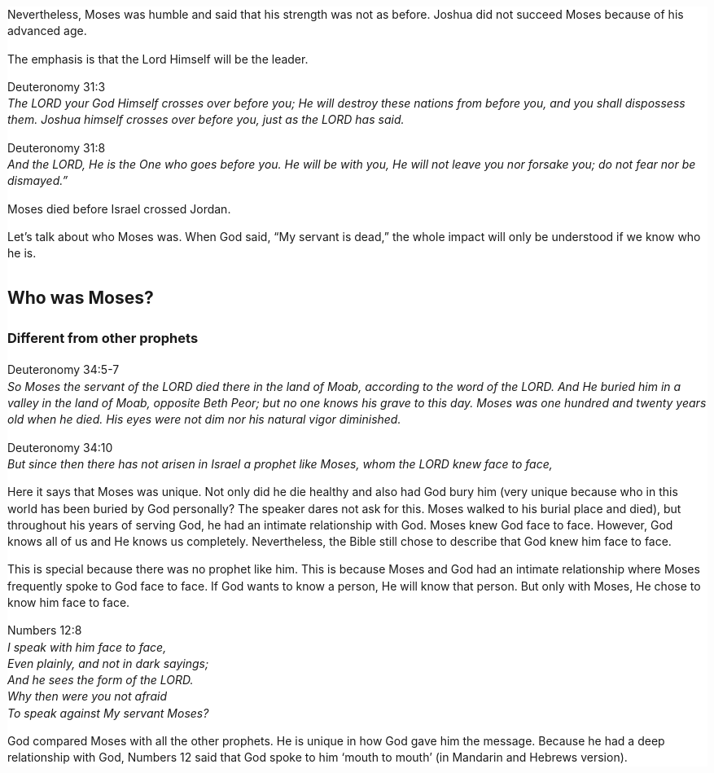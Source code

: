 
Nevertheless, Moses was humble and said that his strength was not as before. Joshua did not succeed Moses because of his advanced age.

The emphasis is that the Lord Himself will be the leader. 

Deuteronomy 31:3  
*The LORD your God Himself crosses over before you; He will destroy these nations from before you, and you shall dispossess them. Joshua himself crosses over before you, just as the LORD has said.*

Deuteronomy 31:8  
*And the LORD, He is the One who goes before you. He will be with you, He will not leave you nor forsake you; do not fear nor be dismayed.”*


Moses died before Israel crossed Jordan. 

Let’s talk about who Moses was. When God said, “My servant is dead,” the whole impact will only be understood if we know who he is. 

## Who was Moses?

### Different from other prophets

Deuteronomy 34:5-7  
*So Moses the servant of the LORD died there in the land of Moab, according to the word of the LORD. And He buried him in a valley in the land of Moab, opposite Beth Peor; but no one knows his grave to this day. Moses was one hundred and twenty years old when he died. His eyes were not dim nor his natural vigor diminished.*

Deuteronomy 34:10  
*But since then there has not arisen in Israel a prophet like Moses, whom the LORD knew face to face,*


Here it says that Moses was unique. Not only did he die healthy and also had God bury him (very unique because who in this world has been buried by God personally? The speaker dares not ask for this. Moses walked to his burial place and died), but throughout his years of serving God, he had an intimate relationship with God. Moses knew God face to face. However, God knows all of us and He knows us completely. Nevertheless, the Bible still chose to describe that God knew him face to face. 

This is special because there was no prophet like him. This is because Moses and God had an intimate relationship where Moses frequently spoke to God face to face. If God wants to know a person, He will know that person. But only with Moses, He chose to know him face to face. 

Numbers 12:8  
*I speak with him face to face,  
Even plainly, and not in dark sayings;  
And he sees the form of the LORD.  
Why then were you not afraid  
To speak against My servant Moses?*


God compared Moses with all the other prophets. He is unique in how God gave him the message. Because he had a deep relationship with God, Numbers 12 said that God spoke to him ‘mouth to mouth’ (in Mandarin and Hebrews version). 
